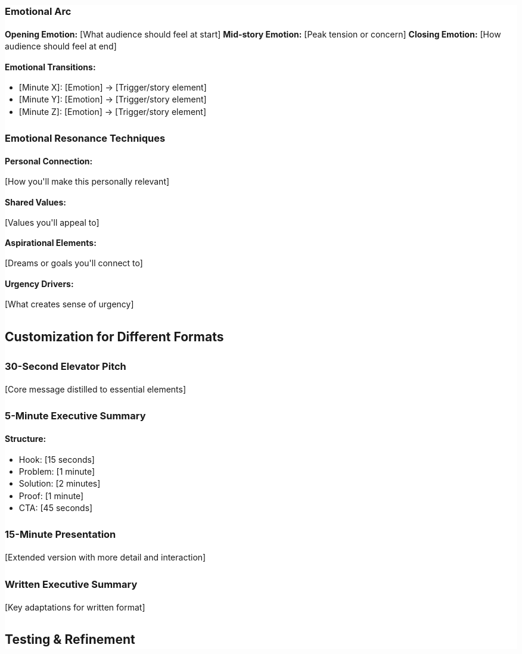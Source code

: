 ### Emotional Arc

**Opening Emotion:** [What audience should feel at start]
**Mid-story Emotion:** [Peak tension or concern]
**Closing Emotion:** [How audience should feel at end]

**Emotional Transitions:**

- [Minute X]: [Emotion] → [Trigger/story element]
- [Minute Y]: [Emotion] → [Trigger/story element]
- [Minute Z]: [Emotion] → [Trigger/story element]

### Emotional Resonance Techniques

**Personal Connection:**

[How you'll make this personally relevant]

**Shared Values:**

[Values you'll appeal to]

**Aspirational Elements:**

[Dreams or goals you'll connect to]

**Urgency Drivers:**

[What creates sense of urgency]

## Customization for Different Formats

### 30-Second Elevator Pitch

[Core message distilled to essential elements]

### 5-Minute Executive Summary

**Structure:**

- Hook: [15 seconds]
- Problem: [1 minute]
- Solution: [2 minutes]
- Proof: [1 minute]
- CTA: [45 seconds]

### 15-Minute Presentation

[Extended version with more detail and interaction]

### Written Executive Summary

[Key adaptations for written format]

## Testing & Refinement
